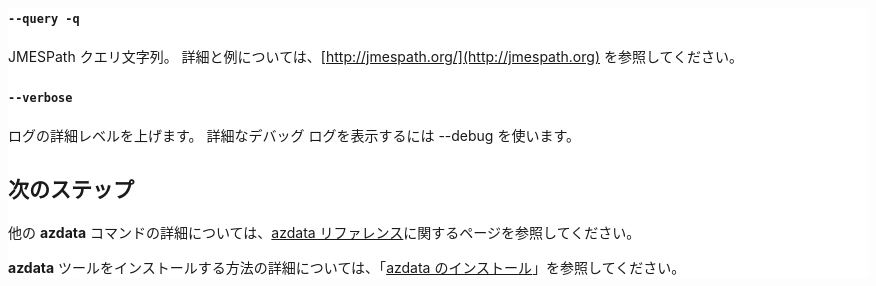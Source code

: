 #### `--query -q`
JMESPath クエリ文字列。 詳細と例については、[http://jmespath.org/](http://jmespath.org) を参照してください。
#### `--verbose`
ログの詳細レベルを上げます。 詳細なデバッグ ログを表示するには --debug を使います。

## <a name="next-steps"></a>次のステップ

他の **azdata** コマンドの詳細については、[azdata リファレンス](reference-azdata.md)に関するページを参照してください。 

**azdata** ツールをインストールする方法の詳細については、「[azdata のインストール](..\install\deploy-install-azdata.md)」を参照してください。

